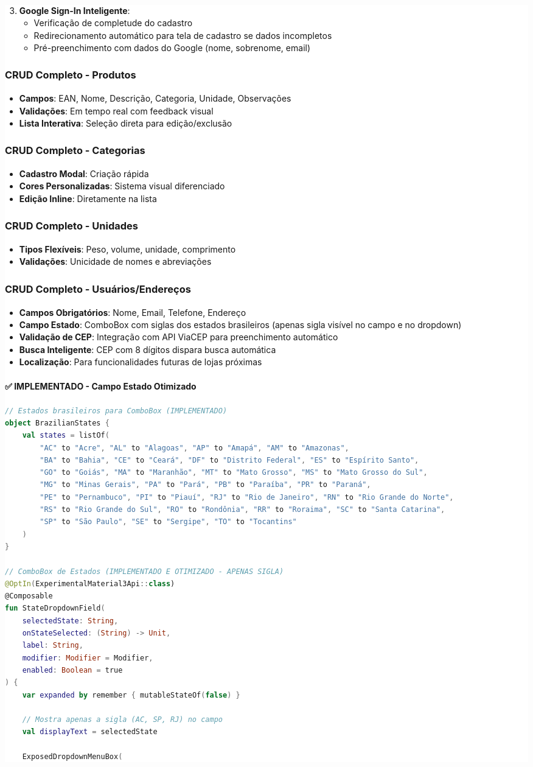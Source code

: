 3. **Google Sign-In Inteligente**:
   - Verificação de completude do cadastro
   - Redirecionamento automático para tela de cadastro se dados incompletos
   - Pré-preenchimento com dados do Google (nome, sobrenome, email)

### **CRUD Completo - Produtos**

- **Campos**: EAN, Nome, Descrição, Categoria, Unidade, Observações
- **Validações**: Em tempo real com feedback visual
- **Lista Interativa**: Seleção direta para edição/exclusão

### **CRUD Completo - Categorias**

- **Cadastro Modal**: Criação rápida
- **Cores Personalizadas**: Sistema visual diferenciado
- **Edição Inline**: Diretamente na lista

### **CRUD Completo - Unidades**

- **Tipos Flexíveis**: Peso, volume, unidade, comprimento
- **Validações**: Unicidade de nomes e abreviações

### **CRUD Completo - Usuários/Endereços**

- **Campos Obrigatórios**: Nome, Email, Telefone, Endereço
- **Campo Estado**: ComboBox com siglas dos estados brasileiros (apenas sigla visível no campo e no dropdown)
- **Validação de CEP**: Integração com API ViaCEP para preenchimento automático
- **Busca Inteligente**: CEP com 8 dígitos dispara busca automática
- **Localização**: Para funcionalidades futuras de lojas próximas

#### **✅ IMPLEMENTADO - Campo Estado Otimizado**

```kotlin
// Estados brasileiros para ComboBox (IMPLEMENTADO)
object BrazilianStates {
    val states = listOf(
        "AC" to "Acre", "AL" to "Alagoas", "AP" to "Amapá", "AM" to "Amazonas",
        "BA" to "Bahia", "CE" to "Ceará", "DF" to "Distrito Federal", "ES" to "Espírito Santo",
        "GO" to "Goiás", "MA" to "Maranhão", "MT" to "Mato Grosso", "MS" to "Mato Grosso do Sul",
        "MG" to "Minas Gerais", "PA" to "Pará", "PB" to "Paraíba", "PR" to "Paraná",
        "PE" to "Pernambuco", "PI" to "Piauí", "RJ" to "Rio de Janeiro", "RN" to "Rio Grande do Norte",
        "RS" to "Rio Grande do Sul", "RO" to "Rondônia", "RR" to "Roraima", "SC" to "Santa Catarina",
        "SP" to "São Paulo", "SE" to "Sergipe", "TO" to "Tocantins"
    )
}

// ComboBox de Estados (IMPLEMENTADO E OTIMIZADO - APENAS SIGLA)
@OptIn(ExperimentalMaterial3Api::class)
@Composable
fun StateDropdownField(
    selectedState: String,
    onStateSelected: (String) -> Unit,
    label: String,
    modifier: Modifier = Modifier,
    enabled: Boolean = true
) {
    var expanded by remember { mutableStateOf(false) }
    
    // Mostra apenas a sigla (AC, SP, RJ) no campo
    val displayText = selectedState
    
    ExposedDropdownMenuBox(
```